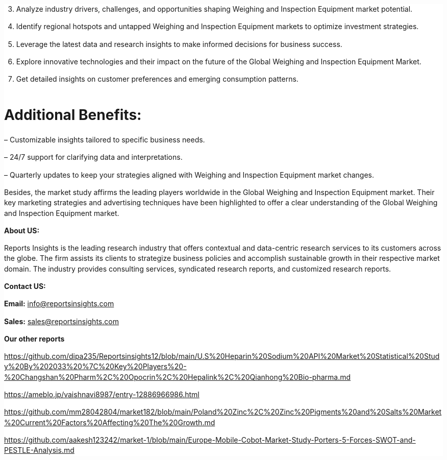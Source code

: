 3. Analyze industry drivers, challenges, and opportunities shaping Weighing and Inspection Equipment market potential.

4. Identify regional hotspots and untapped Weighing and Inspection Equipment markets to optimize investment strategies.

5. Leverage the latest data and research insights to make informed decisions for business success.

6. Explore innovative technologies and their impact on the future of the Global Weighing and Inspection Equipment Market.

7. Get detailed insights on customer preferences and emerging consumption patterns.

# <strong>Additional Benefits:</strong>

– Customizable insights tailored to specific business needs.

– 24/7 support for clarifying data and interpretations.

– Quarterly updates to keep your strategies aligned with Weighing and Inspection Equipment market changes.

Besides, the market study affirms the leading players worldwide in the Global Weighing and Inspection Equipment market. Their key marketing strategies and advertising techniques have been highlighted to offer a clear understanding of the Global Weighing and Inspection Equipment market.

<strong><strong>About US</strong>:</strong>

Reports Insights is the leading research industry that offers contextual and data-centric research services to its customers across the globe. The firm assists its clients to strategize business policies and accomplish sustainable growth in their respective market domain. The industry provides consulting services, syndicated research reports, and customized research reports.

<strong>Contact US:</strong>

<p class=><b>Email:</b> <a href=mailto:info@reportsinsights.com>info@reportsinsights.com</a></p>
<p class=><b>Sales:</b> <a href=mailto:sales@reportsinsights.com>sales@reportsinsights.com</a></p>

<strong>Our other reports</strong>

<a href=https://github.com/dipa235/Reportsinsights12/blob/main/U.S%20Heparin%20Sodium%20API%20Market%20Statistical%20Study%20By%202033%20%7C%20Key%20Players%20-%20Changshan%20Pharm%2C%20Opocrin%2C%20Hepalink%2C%20Qianhong%20Bio-pharma.md>https://github.com/dipa235/Reportsinsights12/blob/main/U.S%20Heparin%20Sodium%20API%20Market%20Statistical%20Study%20By%202033%20%7C%20Key%20Players%20-%20Changshan%20Pharm%2C%20Opocrin%2C%20Hepalink%2C%20Qianhong%20Bio-pharma.md</a>

<a href=https://ameblo.jp/vaishnavi8987/entry-12886966986.html>https://ameblo.jp/vaishnavi8987/entry-12886966986.html</a>

<a href=https://github.com/mm28042804/market182/blob/main/Poland%20Zinc%2C%20Zinc%20Pigments%20and%20Salts%20Market%20Current%20Factors%20Affecting%20The%20Growth.md>https://github.com/mm28042804/market182/blob/main/Poland%20Zinc%2C%20Zinc%20Pigments%20and%20Salts%20Market%20Current%20Factors%20Affecting%20The%20Growth.md</a>

<a href=https://github.com/aakesh123242/market-1/blob/main/Europe-Mobile-Cobot-Market-Study-Porters-5-Forces-SWOT-and-PESTLE-Analysis.md>https://github.com/aakesh123242/market-1/blob/main/Europe-Mobile-Cobot-Market-Study-Porters-5-Forces-SWOT-and-PESTLE-Analysis.md</a>
